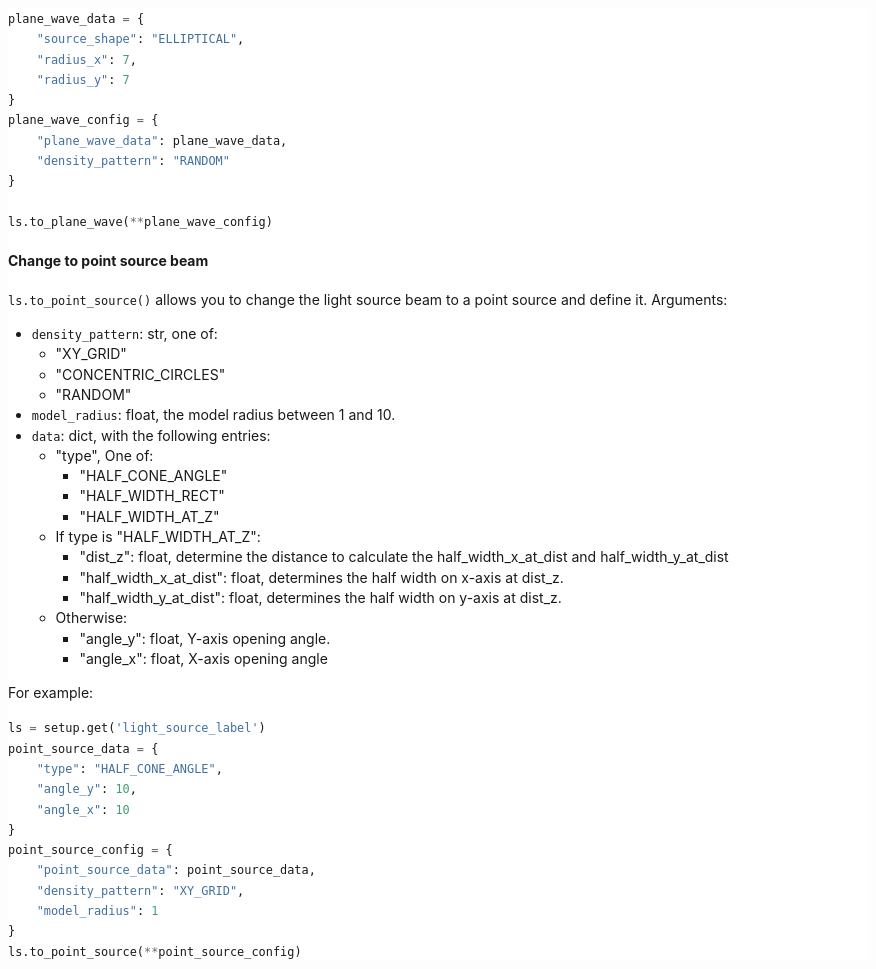```python
plane_wave_data = {
    "source_shape": "ELLIPTICAL",
    "radius_x": 7,
    "radius_y": 7
}
plane_wave_config = {
    "plane_wave_data": plane_wave_data,
    "density_pattern": "RANDOM"
}

ls.to_plane_wave(**plane_wave_config)

```

#### Change to point source beam

`ls.to_point_source()` allows you to change the light source beam to a point source and define it.
Arguments:

- `density_pattern`: str, one of:
  - "XY_GRID"
  - "CONCENTRIC_CIRCLES"
  - "RANDOM"
- `model_radius`: float, the model radius between 1 and 10.
- `data`: dict, with the following entries:
  - "type", One of:
    - "HALF_CONE_ANGLE"
    - "HALF_WIDTH_RECT"
    - "HALF_WIDTH_AT_Z"
  - If type is "HALF_WIDTH_AT_Z":
    - "dist_z": float, determine the distance to calculate the half_width_x_at_dist and half_width_y_at_dist
    - "half_width_x_at_dist": float, determines the half width on x-axis at dist_z.
    - "half_width_y_at_dist": float, determines the half width on y-axis at dist_z.
  - Otherwise:
    - "angle_y": float, Y-axis opening angle.
    - "angle_x": float, X-axis opening angle

For example:

```python
ls = setup.get('light_source_label')
point_source_data = {
    "type": "HALF_CONE_ANGLE",
    "angle_y": 10,
    "angle_x": 10
}
point_source_config = {
    "point_source_data": point_source_data,
    "density_pattern": "XY_GRID",
    "model_radius": 1
}
ls.to_point_source(**point_source_config)
```
